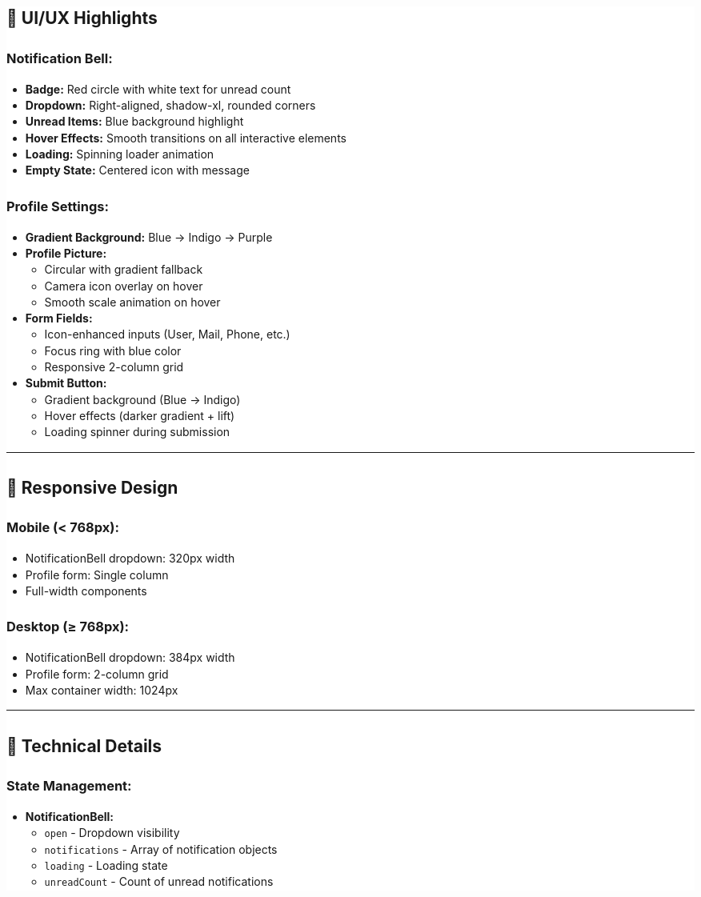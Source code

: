 
## 🎨 UI/UX Highlights

### Notification Bell:
- **Badge:** Red circle with white text for unread count
- **Dropdown:** Right-aligned, shadow-xl, rounded corners
- **Unread Items:** Blue background highlight
- **Hover Effects:** Smooth transitions on all interactive elements
- **Loading:** Spinning loader animation
- **Empty State:** Centered icon with message

### Profile Settings:
- **Gradient Background:** Blue → Indigo → Purple
- **Profile Picture:**
  - Circular with gradient fallback
  - Camera icon overlay on hover
  - Smooth scale animation on hover
- **Form Fields:**
  - Icon-enhanced inputs (User, Mail, Phone, etc.)
  - Focus ring with blue color
  - Responsive 2-column grid
- **Submit Button:**
  - Gradient background (Blue → Indigo)
  - Hover effects (darker gradient + lift)
  - Loading spinner during submission

---

## 📱 Responsive Design

### Mobile (< 768px):
- NotificationBell dropdown: 320px width
- Profile form: Single column
- Full-width components

### Desktop (≥ 768px):
- NotificationBell dropdown: 384px width
- Profile form: 2-column grid
- Max container width: 1024px

---

## 🔧 Technical Details

### State Management:
- **NotificationBell:**
  - `open` - Dropdown visibility
  - `notifications` - Array of notification objects
  - `loading` - Loading state
  - `unreadCount` - Count of unread notifications

